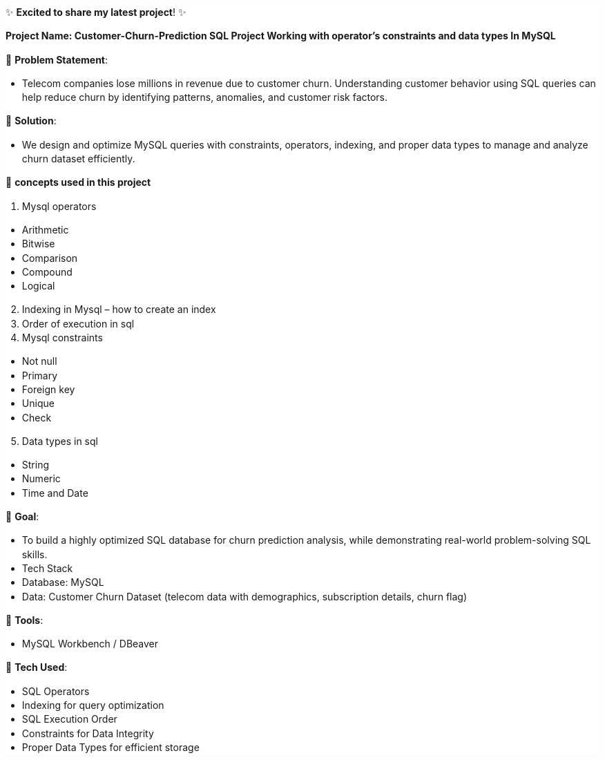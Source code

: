 ✨ **Excited to share my latest project**! ✨

**Project Name: Customer-Churn-Prediction SQL Project Working with operator’s constraints and data types In MySQL**

🚀 **Problem Statement**:

-  Telecom companies lose millions in revenue due to customer churn. Understanding customer behavior using SQL queries can help reduce churn by identifying patterns, anomalies, and customer risk factors.

🚀 **Solution**:

- We design and optimize MySQL queries with constraints, operators, indexing, and proper data types to manage and analyze churn dataset efficiently.

🚀 **concepts used in this project**

   1.	Mysql operators
-	Arithmetic 
-	Bitwise 
-	Comparison
-	Compound
-	Logical 

2.	Indexing in Mysql – how to create an index
3.	Order of execution in sql
4.	Mysql constraints 
-	Not null 
-	Primary 
-	Foreign key
-	Unique
-	Check

5.	Data types in sql
-	String 
-	Numeric
-	Time and Date


🚀 **Goal**:

- To build a highly optimized SQL database for churn prediction analysis, while demonstrating real-world problem-solving SQL skills.
- Tech Stack
- Database: MySQL
- Data: Customer Churn Dataset (telecom data with demographics, subscription details, churn flag)

🚀 **Tools**: 
- MySQL Workbench / DBeaver

🚀 **Tech Used**:

- SQL Operators
- Indexing for query optimization
- SQL Execution Order
- Constraints for Data Integrity
- Proper Data Types for efficient storage
